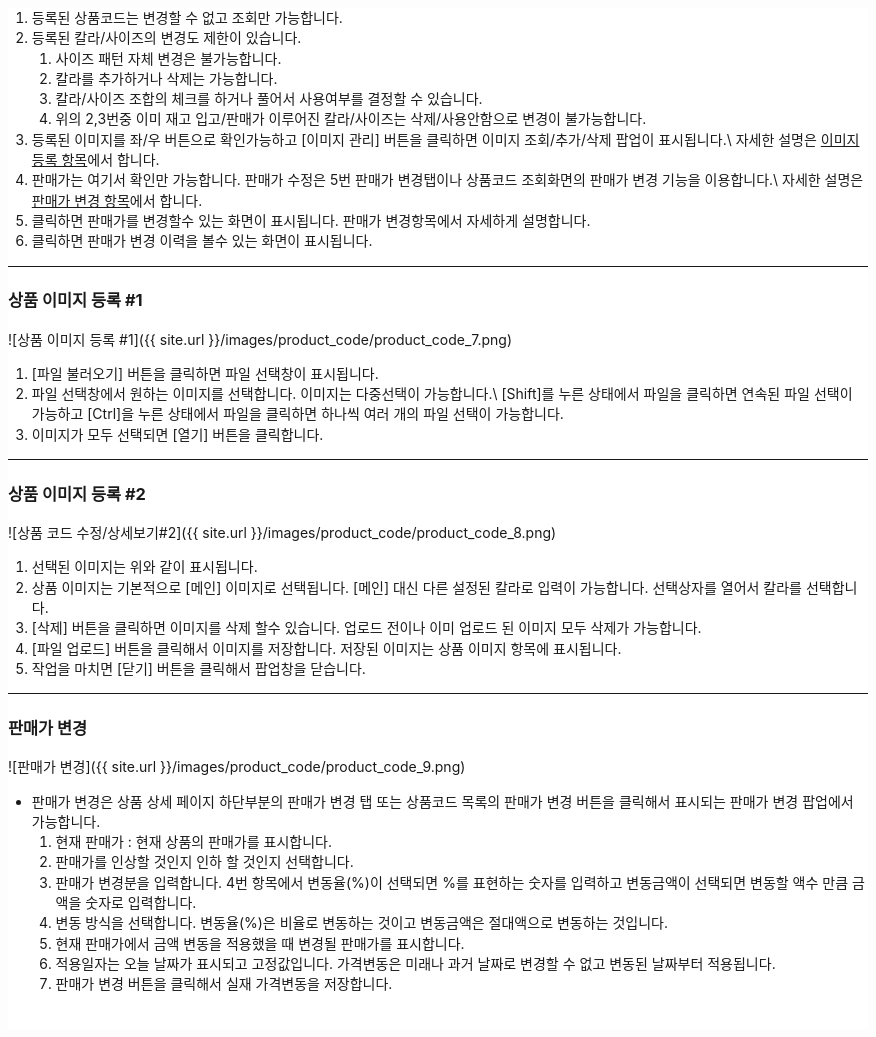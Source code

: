 1. 등록된 상품코드는 변경할 수 없고 조회만 가능합니다.
2. 등록된 칼라/사이즈의 변경도 제한이 있습니다.
    1. 사이즈 패턴 자체 변경은 불가능합니다.
    2. 칼라를 추가하거나 삭제는 가능합니다.
    3. 칼라/사이즈 조합의 체크를 하거나 풀어서 사용여부를 결정할 수 있습니다.
    4. 위의 2,3번중 이미 재고 입고/판매가 이루어진 칼라/사이즈는 삭제/사용안함으로 변경이 불가능합니다.
3. 등록된 이미지를 좌/우 버튼으로 확인가능하고 [이미지 관리] 버튼을 클릭하면 이미지 조회/추가/삭제 팝업이 표시됩니다.\\
자세한 설명은 [이미지 등록 항목](#register_image)에서 합니다.
4. 판매가는 여기서 확인만 가능합니다. 판매가 수정은 5번 판매가 변경탭이나 상품코드 조회화면의 판매가 변경 기능을 이용합니다.\\
자세한 설명은 [판매가 변경 항목](#change_price)에서 합니다.
5. 클릭하면 판매가를 변경할수 있는 화면이 표시됩니다. 판매가 변경항목에서 자세하게 설명합니다.
6. 클릭하면 판매가 변경 이력을 볼수 있는 화면이 표시됩니다.

------------------------

### <a name="register_image"></a><i class="fa fa-pencil" markdown="1"></i> 상품 이미지 등록 #1
![상품 이미지 등록 #1]({{ site.url }}/images/product_code/product_code_7.png)

1. [파일 불러오기] 버튼을 클릭하면 파일 선택창이 표시됩니다.
2. 파일 선택창에서 원하는 이미지를 선택합니다. 이미지는 다중선택이 가능합니다.\\
[Shift]를 누른 상태에서 파일을 클릭하면 연속된 파일 선택이 가능하고 [Ctrl]을 누른 상태에서 파일을 클릭하면 하나씩 여러 개의 파일 선택이 가능합니다.
3. 이미지가 모두 선택되면 [열기] 버튼을 클릭합니다.

------------------------

### <i class="fa fa-pencil" markdown="1"></i> 상품 이미지 등록 #2
![상품 코드 수정/상세보기#2]({{ site.url }}/images/product_code/product_code_8.png)

1. 선택된 이미지는 위와 같이 표시됩니다.
2. 상품 이미지는 기본적으로 [메인] 이미지로 선택됩니다. [메인] 대신 다른 설정된 칼라로 입력이 가능합니다. 선택상자를 열어서 칼라를 선택합니다.
3. [삭제] 버튼을 클릭하면 이미지를 삭제 할수 있습니다. 업로드 전이나 이미 업로드 된 이미지 모두 삭제가 가능합니다.
4. [파일 업로드] 버튼을 클릭해서 이미지를 저장합니다. 저장된 이미지는 상품 이미지 항목에 표시됩니다.
5. 작업을 마치면 [닫기] 버튼을 클릭해서 팝업창을 닫습니다.

------------------------

### <a name="change_price"></a><i class="fa fa-pencil-square-o" markdown="1"></i> 판매가 변경
![판매가 변경]({{ site.url }}/images/product_code/product_code_9.png)

* 판매가 변경은 상품 상세 페이지 하단부분의 판매가 변경 탭 또는 상품코드 목록의 판매가 변경 버튼을 클릭해서 표시되는 판매가 변경 팝업에서 가능합니다.
    1. 현재 판매가 : 현재 상품의 판매가를 표시합니다.
    2. 판매가를 인상할 것인지 인하 할 것인지 선택합니다.
    3. 판매가 변경분을 입력합니다. 4번 항목에서 변동율(%)이 선택되면 %를 표현하는 숫자를 입력하고 변동금액이 선택되면 변동할 액수 만큼 금액을 숫자로 입력합니다.
    4. 변동 방식을 선택합니다. 변동율(%)은 비율로 변동하는 것이고 변동금액은 절대액으로 변동하는 것입니다.
    5. 현재 판매가에서 금액 변동을 적용했을 때 변경될 판매가를 표시합니다.
    6. 적용일자는 오늘 날짜가 표시되고 고정값입니다. 가격변동은 미래나 과거 날짜로 변경할 수 없고 변동된 날짜부터 적용됩니다.
    7. 판매가 변경 버튼을 클릭해서 실재 가격변동을 저장합니다.

<br markdown="1">
